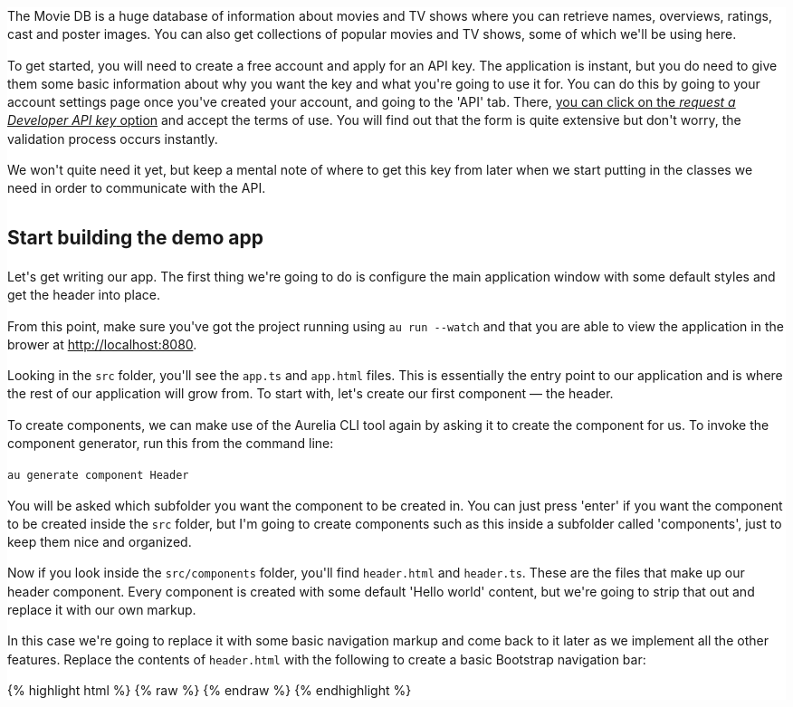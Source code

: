 The Movie DB is a huge database of information about movies and TV shows where you can retrieve names, overviews, ratings, cast and poster images. You can also get collections of popular movies and TV shows, some of which we'll be using here.

To get started, you will need to create a free account and apply for an API key. The application is instant, but you do need to give them some basic information about why you want the key and what you're going to use it for. You can do this by going to your account settings page once you've created your account, and going to the 'API' tab. There, [you can click on the _request a Developer API key_ option](https://www.themoviedb.org/settings/api/request) and accept the terms of use. You will find out that the form is quite extensive but don't worry, the validation process occurs instantly.

We won't quite need it yet, but keep a mental note of where to get this key from later when we start putting in the classes we need in order to communicate with the API.

## Start building the demo app

Let's get writing our app. The first thing we're going to do is configure the main application window with some default styles and get the header into place.

From this point, make sure you've got the project running using `au run --watch` and that you are able to view the application in the brower at [http://localhost:8080](http://localhost:8080).

Looking in the `src` folder, you'll see the `app.ts` and `app.html` files. This is essentially the entry point to our application and is where the rest of our application will grow from. To start with, let's create our first component — the header.

To create components, we can make use of the Aurelia CLI tool again by asking it to create the component for us. To invoke the component generator, run this from the command line:

```bash
au generate component Header
```

You will be asked which subfolder you want the component to be created in. You can just press 'enter' if you want the component to be created inside the `src` folder, but I'm going to create components such as this inside a subfolder called 'components', just to keep them nice and organized.

Now if you look inside the `src/components` folder, you'll find `header.html` and `header.ts`. These are the files that make up our header component. Every component is created with some default 'Hello world' content, but we're going to strip that out and replace it with our own markup.

In this case we're going to replace it with some basic navigation markup and come back to it later as we implement all the other features. Replace the contents of `header.html` with the following to create a basic Bootstrap navigation bar:

{% highlight html %}
{% raw %}
<template>

  <nav class="navbar navbar-expand navbar-dark bg-primary justify-content-between">
    <span class="navbar-brand mb-0 h1" href="#">${appTitle}</span>
    <button class="navbar-toggler" type="button" data-toggle="collapse" data-target="#navbarSupportedContent" aria-controls="navbarSupportedContent"
      aria-expanded="false" aria-label="Toggle navigation">
      <span class="navbar-toggler-icon"></span>
    </button>
    <div class="collapse navbar-collapse" id="navbarSupportedContent">
    </div>    

  </nav>

</template>
{% endraw %}
{% endhighlight %}
